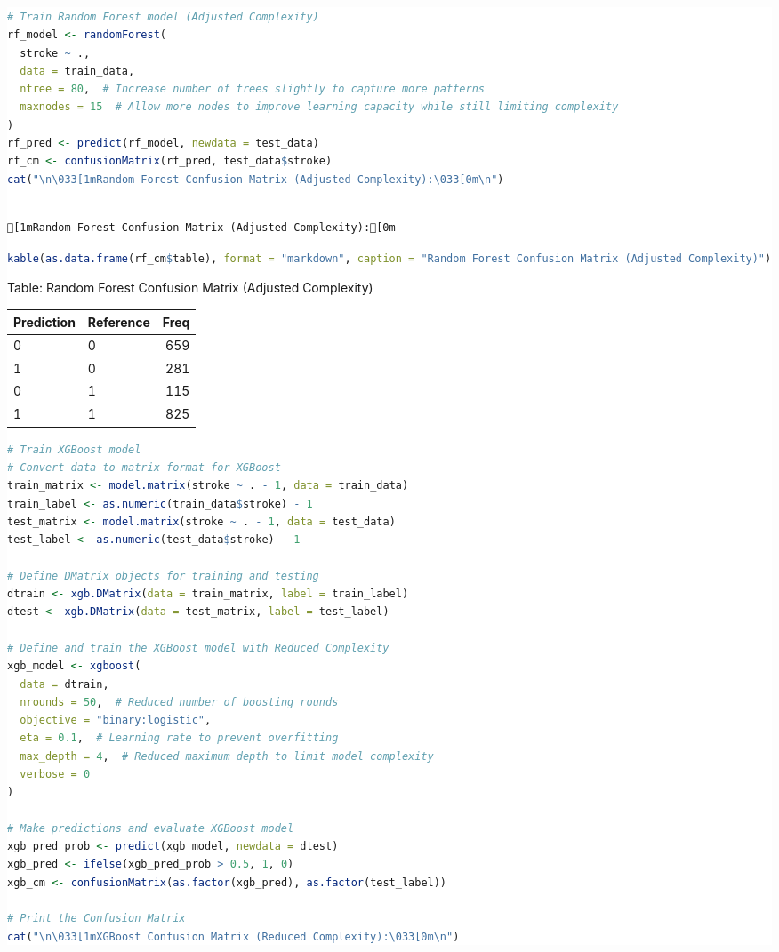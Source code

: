 ```r
# Train Random Forest model (Adjusted Complexity)
rf_model <- randomForest(
  stroke ~ ., 
  data = train_data, 
  ntree = 80,  # Increase number of trees slightly to capture more patterns
  maxnodes = 15  # Allow more nodes to improve learning capacity while still limiting complexity
)
rf_pred <- predict(rf_model, newdata = test_data)
rf_cm <- confusionMatrix(rf_pred, test_data$stroke)
cat("\n\033[1mRandom Forest Confusion Matrix (Adjusted Complexity):\033[0m\n")
```

```

[1mRandom Forest Confusion Matrix (Adjusted Complexity):[0m
```

```r
kable(as.data.frame(rf_cm$table), format = "markdown", caption = "Random Forest Confusion Matrix (Adjusted Complexity)")
```



Table: Random Forest Confusion Matrix (Adjusted Complexity)

|Prediction |Reference | Freq|
|:----------|:---------|----:|
|0          |0         |  659|
|1          |0         |  281|
|0          |1         |  115|
|1          |1         |  825|


```r
# Train XGBoost model
# Convert data to matrix format for XGBoost
train_matrix <- model.matrix(stroke ~ . - 1, data = train_data)
train_label <- as.numeric(train_data$stroke) - 1
test_matrix <- model.matrix(stroke ~ . - 1, data = test_data)
test_label <- as.numeric(test_data$stroke) - 1

# Define DMatrix objects for training and testing
dtrain <- xgb.DMatrix(data = train_matrix, label = train_label)
dtest <- xgb.DMatrix(data = test_matrix, label = test_label)

# Define and train the XGBoost model with Reduced Complexity
xgb_model <- xgboost(
  data = dtrain, 
  nrounds = 50,  # Reduced number of boosting rounds
  objective = "binary:logistic", 
  eta = 0.1,  # Learning rate to prevent overfitting
  max_depth = 4,  # Reduced maximum depth to limit model complexity
  verbose = 0
)

# Make predictions and evaluate XGBoost model
xgb_pred_prob <- predict(xgb_model, newdata = dtest)
xgb_pred <- ifelse(xgb_pred_prob > 0.5, 1, 0)
xgb_cm <- confusionMatrix(as.factor(xgb_pred), as.factor(test_label))

# Print the Confusion Matrix
cat("\n\033[1mXGBoost Confusion Matrix (Reduced Complexity):\033[0m\n")
```
